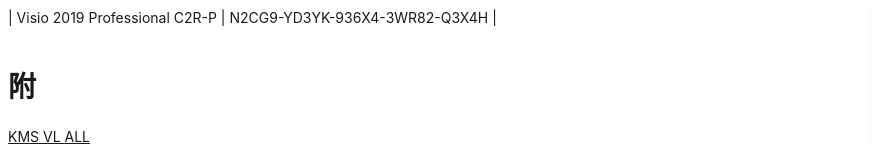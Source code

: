 | Visio 2019 Professional C2R-P | N2CG9-YD3YK-936X4-3WR82-Q3X4H |

# 附
[KMS VL ALL](https://forums.mydigitallife.net/threads/kms_vl_all-online-offline-kms-activator.63471/)

